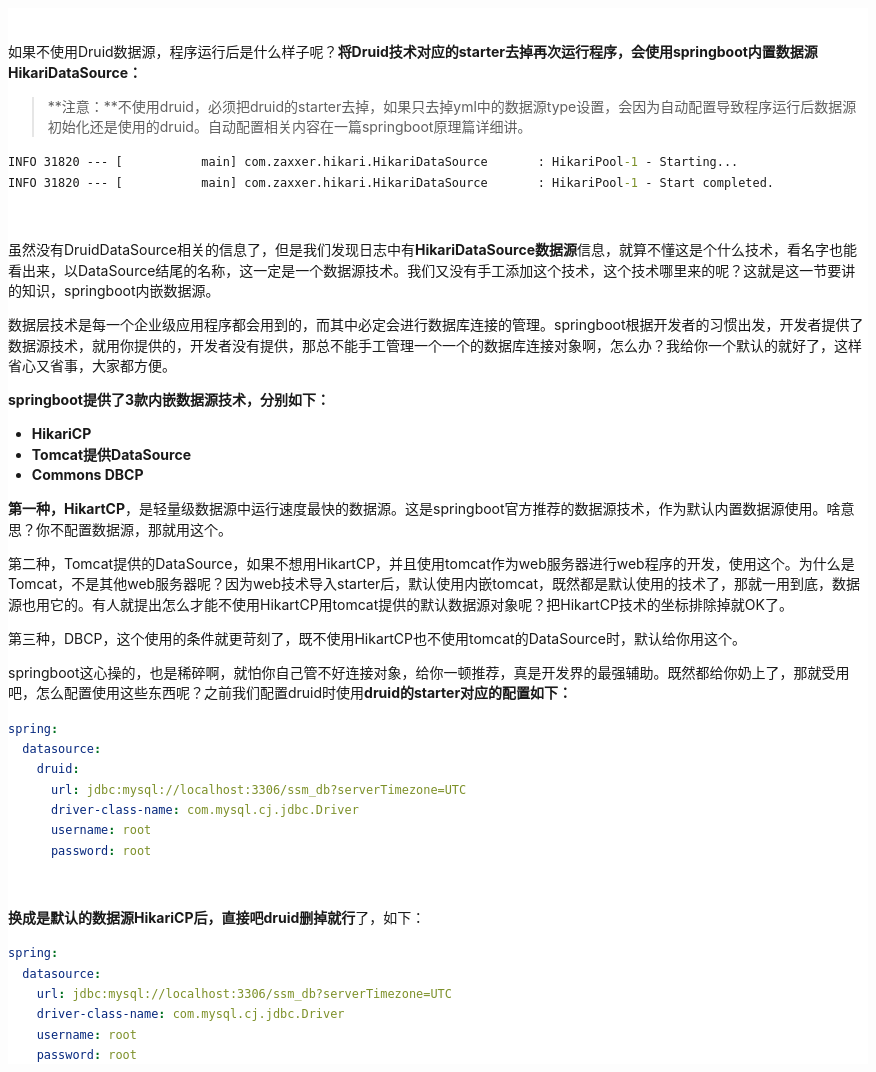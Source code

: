 ![点击并拖拽以移动](data:image/gif;base64,R0lGODlhAQABAPABAP///wAAACH5BAEKAAAALAAAAAABAAEAAAICRAEAOw==)

如果不使用Druid数据源，程序运行后是什么样子呢？**将Druid技术对应的starter去掉再次运行程序，会使用springboot内置数据源HikariDataSource：**

> **注意：**不使用druid，必须把druid的starter去掉，如果只去掉yml中的数据源type设置，会因为自动配置导致程序运行后数据源初始化还是使用的druid。自动配置相关内容在一篇springboot原理篇详细讲。

```cmd
INFO 31820 --- [           main] com.zaxxer.hikari.HikariDataSource       : HikariPool-1 - Starting...
INFO 31820 --- [           main] com.zaxxer.hikari.HikariDataSource       : HikariPool-1 - Start completed.
```

![点击并拖拽以移动](data:image/gif;base64,R0lGODlhAQABAPABAP///wAAACH5BAEKAAAALAAAAAABAAEAAAICRAEAOw==)

虽然没有DruidDataSource相关的信息了，但是我们发现日志中有**HikariDataSource数据源**信息，就算不懂这是个什么技术，看名字也能看出来，以DataSource结尾的名称，这一定是一个数据源技术。我们又没有手工添加这个技术，这个技术哪里来的呢？这就是这一节要讲的知识，springboot内嵌数据源。

数据层技术是每一个企业级应用程序都会用到的，而其中必定会进行数据库连接的管理。springboot根据开发者的习惯出发，开发者提供了数据源技术，就用你提供的，开发者没有提供，那总不能手工管理一个一个的数据库连接对象啊，怎么办？我给你一个默认的就好了，这样省心又省事，大家都方便。

**springboot提供了3款内嵌数据源技术，分别如下：**

- **HikariCP**
- **Tomcat提供DataSource**
- **Commons DBCP**

**第一种，HikartCP**，是轻量级数据源中运行速度最快的数据源。这是springboot官方推荐的数据源技术，作为默认内置数据源使用。啥意思？你不配置数据源，那就用这个。

第二种，Tomcat提供的DataSource，如果不想用HikartCP，并且使用tomcat作为web服务器进行web程序的开发，使用这个。为什么是Tomcat，不是其他web服务器呢？因为web技术导入starter后，默认使用内嵌tomcat，既然都是默认使用的技术了，那就一用到底，数据源也用它的。有人就提出怎么才能不使用HikartCP用tomcat提供的默认数据源对象呢？把HikartCP技术的坐标排除掉就OK了。

第三种，DBCP，这个使用的条件就更苛刻了，既不使用HikartCP也不使用tomcat的DataSource时，默认给你用这个。

springboot这心操的，也是稀碎啊，就怕你自己管不好连接对象，给你一顿推荐，真是开发界的最强辅助。既然都给你奶上了，那就受用吧，怎么配置使用这些东西呢？之前我们配置druid时使用**druid的starter对应的配置如下：**

```yaml
spring:
  datasource:
    druid:	
   	  url: jdbc:mysql://localhost:3306/ssm_db?serverTimezone=UTC
      driver-class-name: com.mysql.cj.jdbc.Driver
      username: root
      password: root
```

![点击并拖拽以移动](data:image/gif;base64,R0lGODlhAQABAPABAP///wAAACH5BAEKAAAALAAAAAABAAEAAAICRAEAOw==)

**换成是默认的数据源HikariCP后，直接吧druid删掉就行**了，如下：

```yaml
spring:
  datasource:
    url: jdbc:mysql://localhost:3306/ssm_db?serverTimezone=UTC
    driver-class-name: com.mysql.cj.jdbc.Driver
    username: root
    password: root
```

